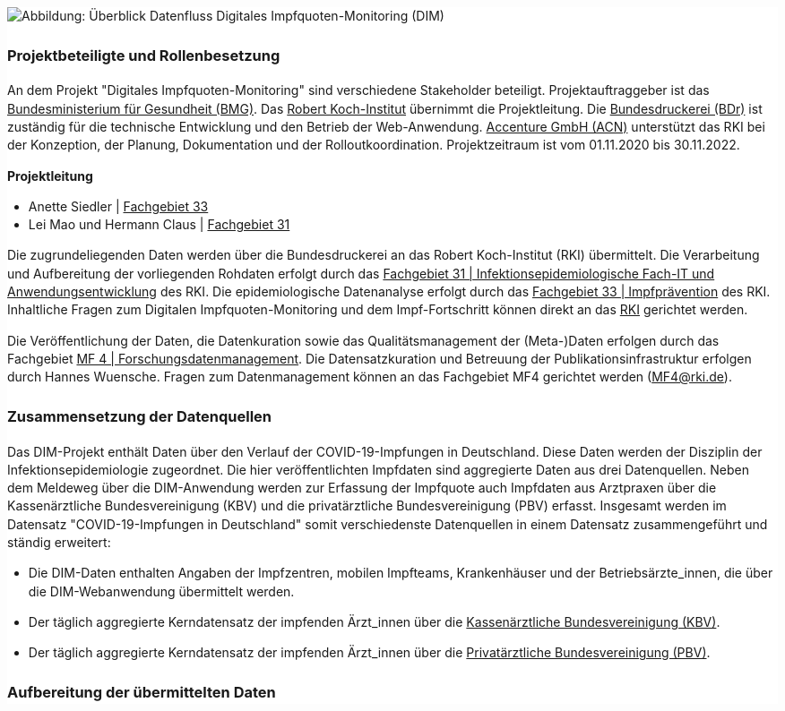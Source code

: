 ![**Abbildung**: Überblick Datenfluss Digitales Impfquoten-Monitoring (DIM)](/.github/pictures/DIM_Datenfluss_Übersicht.jpg "DIM Datenfluss")


### Projektbeteiligte und Rollenbesetzung  

An dem Projekt "Digitales Impfquoten-Monitoring" sind verschiedene Stakeholder beteiligt. Projektauftraggeber ist das [Bundesministerium für Gesundheit (BMG)](https://www.bundesgesundheitsministerium.de/). Das [Robert Koch-Institut](https://rki.de) übernimmt die Projektleitung. Die [Bundesdruckerei (BDr)](https://www.bundesdruckerei.de/) ist zuständig für die technische Entwicklung und den Betrieb der Web-Anwendung. [Accenture GmbH (ACN)](https://www.accenture.com/) unterstützt das RKI bei der Konzeption, der Planung, Dokumentation und der Rolloutkoordination. Projektzeitraum ist vom 01.11.2020 bis 30.11.2022.  

**Projektleitung** 
- Anette Siedler | [Fachgebiet 33](https://www.rki.de/DE/Content/Institut/OrgEinheiten/Abt3/FG33/FG33_node.html)  
- Lei Mao und Hermann Claus  | [Fachgebiet 31](https://www.rki.de/DE/Content/Institut/OrgEinheiten/Abt3/FG31/FG31_node.html)  

Die zugrundeliegenden Daten werden über die Bundesdruckerei an das Robert Koch-Institut (RKI) übermittelt. Die Verarbeitung und Aufbereitung der vorliegenden Rohdaten erfolgt durch das [Fachgebiet 31 | Infektionsepidemiologische Fach-IT und Anwendungsentwicklung](https://www.rki.de/DE/Content/Institut/OrgEinheiten/Abt3/FG31/FG31_node.html) des RKI. Die epidemiologische Datenanalyse erfolgt durch das [Fachgebiet 33 | Impfprävention](https://www.rki.de/DE/Content/Institut/OrgEinheiten/Abt3/FG33/FG33_node.html) des RKI. Inhaltliche Fragen zum Digitalen Impfquoten-Monitoring und dem Impf-Fortschritt können direkt an das [RKI](mailto:info@rki.de) gerichtet werden.   

Die Veröffentlichung der Daten, die Datenkuration sowie das Qualitätsmanagement der (Meta-)Daten erfolgen durch das Fachgebiet [MF 4 | Forschungsdatenmanagement](https://www.rki.de/DE/Content/Institut/OrgEinheiten/MF/MF4/mf4_node.html). Die Datensatzkuration und Betreuung der Publikationsinfrastruktur erfolgen durch Hannes Wuensche. Fragen zum Datenmanagement können an das Fachgebiet MF4 gerichtet werden ([MF4@rki.de](mailto:MF4@rki.de)).  

### Zusammensetzung der Datenquellen

Das DIM-Projekt enthält Daten über den Verlauf der COVID-19-Impfungen in Deutschland. Diese Daten werden der Disziplin der Infektionsepidemiologie zugeordnet. Die hier veröffentlichten Impfdaten sind aggregierte Daten aus drei Datenquellen. Neben dem Meldeweg über die DIM-Anwendung werden zur Erfassung der Impfquote auch Impfdaten aus Arztpraxen über die Kassenärztliche Bundesvereinigung (KBV) und die privatärztliche Bundesvereinigung (PBV) erfasst. Insgesamt werden im Datensatz "COVID-19-Impfungen in Deutschland" somit verschiedenste Datenquellen in einem Datensatz zusammengeführt und ständig erweitert:


- Die DIM-Daten enthalten Angaben der Impfzentren, mobilen Impfteams, Krankenhäuser und der Betriebsärzte_innen, die über die DIM-Webanwendung übermittelt werden.  

- Der täglich aggregierte Kerndatensatz der impfenden Ärzt_innen über die [Kassenärztliche Bundesvereinigung (KBV)](https://www.kbv.de/).

- Der täglich aggregierte Kerndatensatz der impfenden Ärzt_innen über die [Privatärztliche Bundesvereinigung (PBV)](https://www.pbv-aerzte.de/).
 

### Aufbereitung der übermittelten Daten
